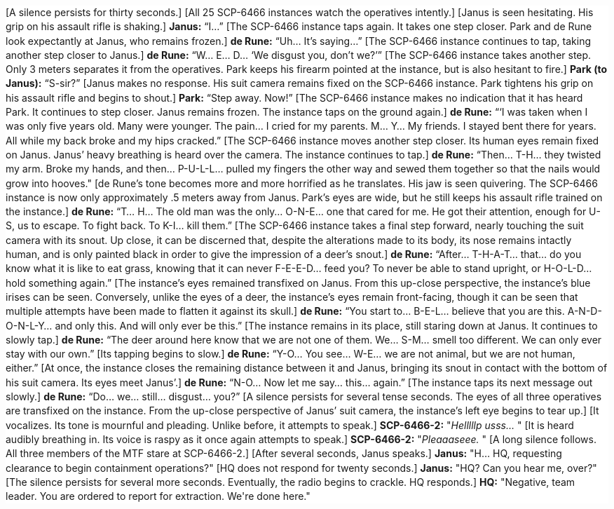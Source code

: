 [A silence persists for thirty seconds.]
[All 25 SCP-6466 instances watch the operatives intently.]
[Janus is seen hesitating. His grip on his assault rifle is shaking.]
**Janus:** “I…”
[The SCP-6466 instance taps again. It takes one step closer. Park and de Rune look expectantly at Janus, who remains frozen.]
**de Rune:** “Uh… It’s saying…”
[The SCP-6466 instance continues to tap, taking another step closer to Janus.]
**de Rune:** “W… E… D… ‘We disgust you, don’t we?’”
[The SCP-6466 instance takes another step. Only 3 meters separates it from the operatives. Park keeps his firearm pointed at the instance, but is also hesitant to fire.]
**Park (to Janus):** “S-sir?”
[Janus makes no response. His suit camera remains fixed on the SCP-6466 instance. Park tightens his grip on his assault rifle and begins to shout.]
**Park:** “Step away. Now!”
[The SCP-6466 instance makes no indication that it has heard Park. It continues to step closer. Janus remains frozen. The instance taps on the ground again.]
**de Rune:** “‘I was taken when I was only five years old. Many were younger. The pain… I cried for my parents. M… Y… My friends. I stayed bent there for years. All while my back broke and my hips cracked.”
[The SCP-6466 instance moves another step closer. Its human eyes remain fixed on Janus. Janus’ heavy breathing is heard over the camera. The instance continues to tap.]
**de Rune:** “Then… T-H… they twisted my arm. Broke my hands, and then… P-U-L-L… pulled my fingers the other way and sewed them together so that the nails would grow into hooves."
[de Rune’s tone becomes more and more horrified as he translates. His jaw is seen quivering. The SCP-6466 instance is now only approximately .5 meters away from Janus. Park’s eyes are wide, but he still keeps his assault rifle trained on the instance.]
**de Rune:** “T… H… The old man was the only… O-N-E… one that cared for me. He got their attention, enough for U-S, us to escape. To fight back. To K-I… kill them.”
[The SCP-6466 instance takes a final step forward, nearly touching the suit camera with its snout. Up close, it can be discerned that, despite the alterations made to its body, its nose remains intactly human, and is only painted black in order to give the impression of a deer’s snout.]
**de Rune:** “After… T-H-A-T… that… do you know what it is like to eat grass, knowing that it can never F-E-E-D… feed you? To never be able to stand upright, or H-O-L-D… hold something again.”
[The instance’s eyes remained transfixed on Janus. From this up-close perspective, the instance’s blue irises can be seen. Conversely, unlike the eyes of a deer, the instance’s eyes remain front-facing, though it can be seen that multiple attempts have been made to flatten it against its skull.]
**de Rune:** “You start to… B-E-L… believe that you are this. A-N-D-O-N-L-Y… and only this. And will only ever be this.”
[The instance remains in its place, still staring down at Janus. It continues to slowly tap.]
**de Rune:** “The deer around here know that we are not one of them. We… S-M… smell too different. We can only ever stay with our own.”
[Its tapping begins to slow.]
**de Rune:** “Y-O… You see… W-E… we are not animal, but we are not human, either.”
[At once, the instance closes the remaining distance between it and Janus, bringing its snout in contact with the bottom of his suit camera. Its eyes meet Janus’.]
**de Rune:** “N-O… Now let me say… this… again.”
[The instance taps its next message out slowly.]
**de Rune:** “Do… we… still… disgust… you?”
[A silence persists for several tense seconds. The eyes of all three operatives are transfixed on the instance. From the up-close perspective of Janus’ suit camera, the instance’s left eye begins to tear up.]
[It vocalizes. Its tone is mournful and pleading. Unlike before, it attempts to speak.]
**SCP-6466-2:** "_Helllllp usss…_ "
[It is heard audibly breathing in. Its voice is raspy as it once again attempts to speak.]
**SCP-6466-2:** "_Pleaaaseee._ "
[A long silence follows. All three members of the MTF stare at SCP-6466-2.]
[After several seconds, Janus speaks.]
**Janus:** "H… HQ, requesting clearance to begin containment operations?"
[HQ does not respond for twenty seconds.]
**Janus:** "HQ? Can you hear me, over?"
[The silence persists for several more seconds. Eventually, the radio begins to crackle. HQ responds.]
**HQ:** "Negative, team leader. You are ordered to report for extraction. We're done here."